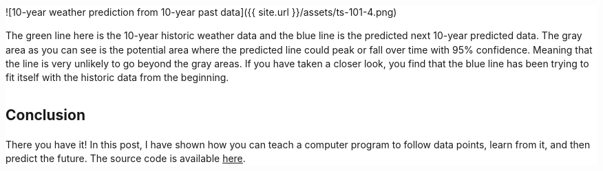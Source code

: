 ![10-year weather prediction from 10-year past data]({{ site.url }}/assets/ts-101-4.png)

The green line here is the 10-year historic weather data and the blue line is the predicted next 10-year predicted data. The gray area as you can see is the potential area where the predicted line could peak or fall over time with 95% confidence. Meaning that the line is very unlikely to go beyond the gray areas. If you have taken a closer look, you find that the blue line has been trying to fit itself with the historic data from the beginning. 

## Conclusion
There you have it! In this post, I have shown how you can teach a computer program to follow data points, learn from it, and then predict the future. The source code is available [here](https://github.com/tsaqib/samples/tree/master/climate-change).